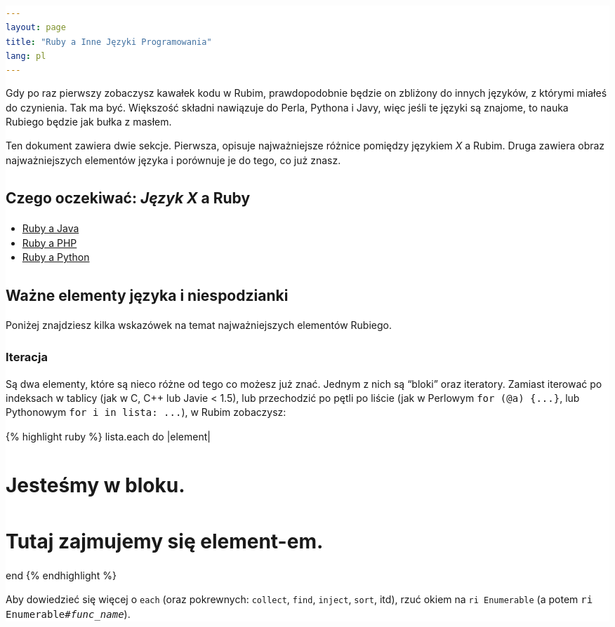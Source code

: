 ```yaml
---
layout: page
title: "Ruby a Inne Języki Programowania"
lang: pl
---
```


Gdy po raz pierwszy zobaczysz kawałek kodu w Rubim, prawdopodobnie
będzie on zbliżony do innych języków, z którymi miałeś do czynienia. Tak
ma być. Większość składni nawiązuje do Perla, Pythona i Javy, więc jeśli
te języki są znajome, to nauka Rubiego będzie jak bułka z masłem.

Ten dokument zawiera dwie sekcje. Pierwsza, opisuje najważniejsze
różnice pomiędzy językiem *X* a Rubim. Druga zawiera obraz
najważniejszych elementów języka i porównuje je do tego, co już znasz.

## Czego oczekiwać: *Język X* a Ruby

* [Ruby a
  Java](/pl/dokumentacja/ruby-a-inne-jezyki-programowania/ruby-a-java/)
* [Ruby a
  PHP](/pl/dokumentacja/ruby-a-inne-jezyki-programowania/ruby-a-php/)
* [Ruby a
  Python](/pl/dokumentacja/ruby-a-inne-jezyki-programowania/ruby-a-python/)

## Ważne elementy języka i niespodzianki

Poniżej znajdziesz kilka wskazówek na temat najważniejszych elementów
Rubiego.

### Iteracja

Są dwa elementy, które są nieco różne od tego co możesz już znać. Jednym
z nich są “bloki” oraz iteratory. Zamiast iterować po indeksach w
tablicy (jak w C, C++ lub Javie &lt; 1.5), lub przechodzić po pętli po
liście (jak w Perlowym <tt>for (@a) \{...}</tt>, lub Pythonowym <tt>for
i in lista: ...</tt>), w Rubim zobaczysz:

{% highlight ruby %}
lista.each do |element|
  # Jesteśmy w bloku.
  # Tutaj zajmujemy się element-em.
end
{% endhighlight %}

Aby dowiedzieć się więcej o `each` (oraz pokrewnych: `collect`, `find`,
`inject`, `sort`, itd), rzuć okiem na `ri Enumerable` (a potem <tt>ri
Enumerable#*func\_name*</tt>).
